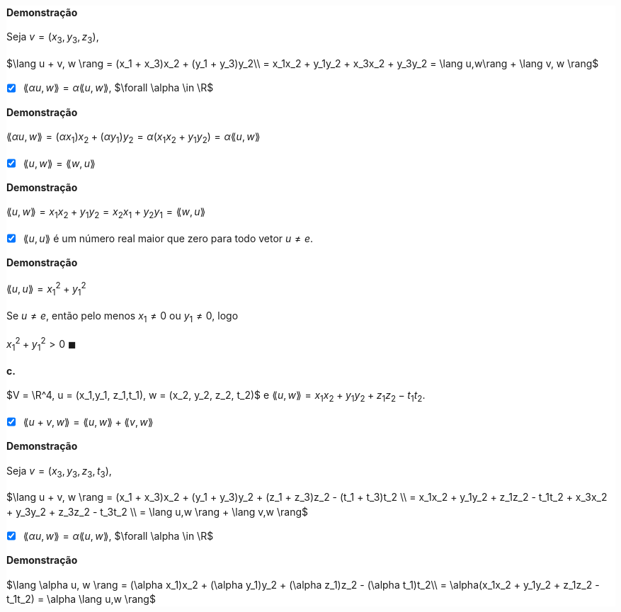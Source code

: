 **Demonstração**

Seja $v = (x_3,y_3, z_3)$,

$\lang u + v, w \rang = (x_1 + x_3)x_2 + (y_1 + y_3)y_2\\ = x_1x_2 + y_1y_2 + x_3x_2 + y_3y_2 = \lang u,w\rang + \lang v, w \rang$

- [x] $\lang \alpha u, w
  \rang = \alpha \lang u,w
  \rang$, $\forall \alpha \in \R$

**Demonstração**

$\lang \alpha u, w \rang = (\alpha x_1)x_2 + (\alpha y_1)y_2 = \alpha (x_1x_2 + y_1y_2) = \alpha \lang u, w \rang$

- [x] $\lang u,w
  \rang = \lang w,u
  \rang$

**Demonstração**

$\lang u,w \rang = x_1x_2 + y_1y_2 = x_2x_1 + y_2y_1 = \lang w,u \rang$

- [x] $\lang u,u
  \rang$ é um número real maior que zero para todo vetor $u\not = e$.

**Demonstração**

$\lang u, u \rang = x_1^2 + y_1^2$

Se $u \not = e$, então pelo menos $x_1 \not = 0$ ou $y_1 \not = 0$, logo

$x_1^2 + y_1^2 > 0\ \blacksquare$

**c.**

$V = \R^4, u = (x_1,y_1, z_1,t_1), w = (x_2, y_2, z_2, t_2)$ e $\lang u,w
\rang = x_1x_2 + y_1y_2 + z_1z_2 - t_1t_2$.

- [x] $\lang u + v, w
  \rang = \lang u,w
  \rang + \lang v,w
  \rang$ 

**Demonstração**

Seja $v = (x_3,y_3,z_3,t_3)$,

$\lang u + v, w \rang = (x_1 + x_3)x_2 + (y_1 + y_3)y_2 + (z_1 + z_3)z_2 - (t_1 + t_3)t_2 \\ = x_1x_2 + y_1y_2 + z_1z_2 - t_1t_2 + x_3x_2 + y_3y_2 + z_3z_2 - t_3t_2 \\ = \lang u,w \rang + \lang v,w \rang$

- [x] $\lang \alpha u, w
  \rang = \alpha \lang u,w
  \rang$, $\forall \alpha \in \R$

**Demonstração**

$\lang \alpha u, w \rang = (\alpha x_1)x_2 + (\alpha y_1)y_2 + (\alpha z_1)z_2 - (\alpha t_1)t_2\\ = \alpha(x_1x_2 + y_1y_2 + z_1z_2 - t_1t_2) = \alpha \lang u,w \rang$


[^1]: CALLIOLI, C.; DOMINGUES, H.; COSTA, R. **Álgebra Linear e Aplicações**. 6. ed. [s.l.] Atual Editora, [s.d.].